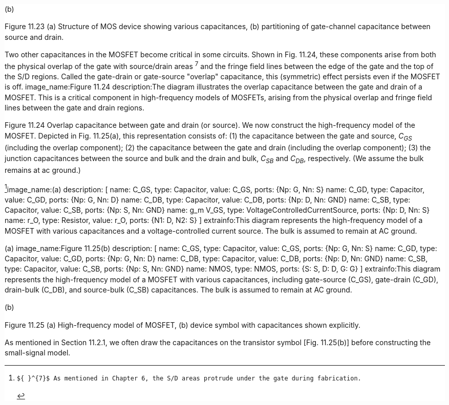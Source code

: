 (b)

Figure 11.23 (a) Structure of MOS device showing various capacitances, (b) partitioning of gate-channel capacitance between source and drain.

Two other capacitances in the MOSFET become critical in some circuits. Shown in Fig. 11.24, these components arise from both the physical overlap of the gate with source/drain areas ${ }^{7}$ and the fringe field lines between the edge of the gate and the top of the S/D regions. Called the gate-drain or gate-source "overlap" capacitance, this (symmetric) effect persists even if the MOSFET is off.
image_name:Figure 11.24
description:The diagram illustrates the overlap capacitance between the gate and drain of a MOSFET. This is a critical component in high-frequency models of MOSFETs, arising from the physical overlap and fringe field lines between the gate and drain regions.

Figure 11.24 Overlap capacitance between gate and drain (or source).
We now construct the high-frequency model of the MOSFET. Depicted in Fig. 11.25(a), this representation consists of: (1) the capacitance between the gate and source, $C_{G S}$ (including the overlap component); (2) the capacitance between the gate and drain (including the overlap component); (3) the junction capacitances between the source and bulk and the drain and bulk, $C_{S B}$ and $C_{D B}$, respectively. (We assume the bulk remains at ac ground.)

[^9]image_name:(a)
description:
[
name: C_GS, type: Capacitor, value: C_GS, ports: {Np: G, Nn: S}
name: C_GD, type: Capacitor, value: C_GD, ports: {Np: G, Nn: D}
name: C_DB, type: Capacitor, value: C_DB, ports: {Np: D, Nn: GND}
name: C_SB, type: Capacitor, value: C_SB, ports: {Np: S, Nn: GND}
name: g_m V_GS, type: VoltageControlledCurrentSource, ports: {Np: D, Nn: S}
name: r_O, type: Resistor, value: r_O, ports: {N1: D, N2: S}
]
extrainfo:This diagram represents the high-frequency model of a MOSFET with various capacitances and a voltage-controlled current source. The bulk is assumed to remain at AC ground.

(a)
image_name:Figure 11.25(b)
description:
[
name: C_GS, type: Capacitor, value: C_GS, ports: {Np: G, Nn: S}
name: C_GD, type: Capacitor, value: C_GD, ports: {Np: G, Nn: D}
name: C_DB, type: Capacitor, value: C_DB, ports: {Np: D, Nn: GND}
name: C_SB, type: Capacitor, value: C_SB, ports: {Np: S, Nn: GND}
name: NMOS, type: NMOS, ports: {S: S, D: D, G: G}
]
extrainfo:This diagram represents the high-frequency model of a MOSFET with various capacitances, including gate-source (C_GS), gate-drain (C_GD), drain-bulk (C_DB), and source-bulk (C_SB) capacitances. The bulk is assumed to remain at AC ground.

(b)

Figure 11.25 (a) High-frequency model of MOSFET, (b) device symbol with capacitances shown explicitly.

As mentioned in Section 11.2.1, we often draw the capacitances on the transistor symbol [Fig. 11.25(b)] before constructing the small-signal model.


[^0]:    ${ }^{2}$ Since the resistors are linear, the signals need not be small in this case.
[^1]:    ${ }^{3}$ In reality, MOS devices carry a small current for $V_{G S}=V_{T H}$, making these observations only an approximate illustration.
[^2]:    ${ }^{4}$ Interestingly, older literature has considered this effect troublesome.
[^3]:    ${ }^{6}$ But with $\lambda \neq 0$, it would.
[^4]:    *This section can be skipped in a first reading.
[^5]:    ${ }^{1}$ Channel-length modulation is neglected here.
[^6]:    ${ }^{4}$ For example, by immersing the circuit in liquid nitrogen $(T=77 \mathrm{~K})$, but requiring that the user carry a tank around!
[^7]:    ${ }^{5}$ Complex poles may result in sharp peaks in the frequency response, an effect neglected in Bode's approximation.
[^8]:    ${ }^{6}$ As mentioned in Chapter 4, both forward-biased and reversed-biased junctions contain a depletion region and hence a capacitance associated with it.
[^9]:    ${ }^{7}$ As mentioned in Chapter 6, the S/D areas protrude under the gate during fabrication.
[^10]:    ${ }^{9}$ In a more general case, the frequency response also includes the phase of the transfer function, as studied in Chapter 12.